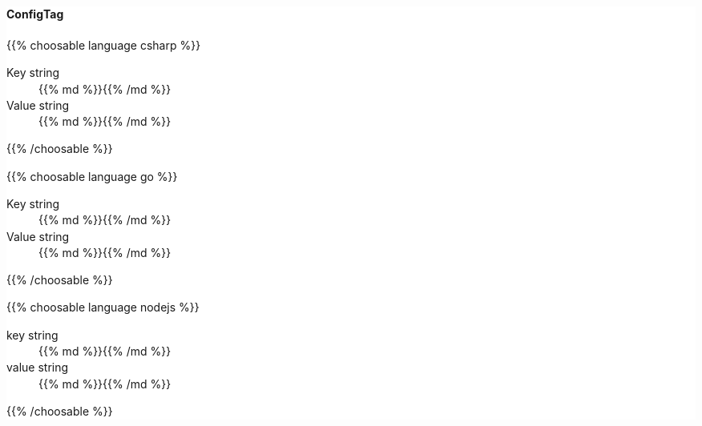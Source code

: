 <h4 id="configtag">Config<wbr>Tag</h4>

{{% choosable language csharp %}}
<dl class="resources-properties"><dt class="property-optional"
            title="Optional">
        <span id="key_csharp">
<a href="#key_csharp" style="color: inherit; text-decoration: inherit;">Key</a>
</span>
        <span class="property-indicator"></span>
        <span class="property-type">string</span>
    </dt>
    <dd>{{% md %}}{{% /md %}}</dd><dt class="property-optional"
            title="Optional">
        <span id="value_csharp">
<a href="#value_csharp" style="color: inherit; text-decoration: inherit;">Value</a>
</span>
        <span class="property-indicator"></span>
        <span class="property-type">string</span>
    </dt>
    <dd>{{% md %}}{{% /md %}}</dd></dl>
{{% /choosable %}}

{{% choosable language go %}}
<dl class="resources-properties"><dt class="property-optional"
            title="Optional">
        <span id="key_go">
<a href="#key_go" style="color: inherit; text-decoration: inherit;">Key</a>
</span>
        <span class="property-indicator"></span>
        <span class="property-type">string</span>
    </dt>
    <dd>{{% md %}}{{% /md %}}</dd><dt class="property-optional"
            title="Optional">
        <span id="value_go">
<a href="#value_go" style="color: inherit; text-decoration: inherit;">Value</a>
</span>
        <span class="property-indicator"></span>
        <span class="property-type">string</span>
    </dt>
    <dd>{{% md %}}{{% /md %}}</dd></dl>
{{% /choosable %}}

{{% choosable language nodejs %}}
<dl class="resources-properties"><dt class="property-optional"
            title="Optional">
        <span id="key_nodejs">
<a href="#key_nodejs" style="color: inherit; text-decoration: inherit;">key</a>
</span>
        <span class="property-indicator"></span>
        <span class="property-type">string</span>
    </dt>
    <dd>{{% md %}}{{% /md %}}</dd><dt class="property-optional"
            title="Optional">
        <span id="value_nodejs">
<a href="#value_nodejs" style="color: inherit; text-decoration: inherit;">value</a>
</span>
        <span class="property-indicator"></span>
        <span class="property-type">string</span>
    </dt>
    <dd>{{% md %}}{{% /md %}}</dd></dl>
{{% /choosable %}}
